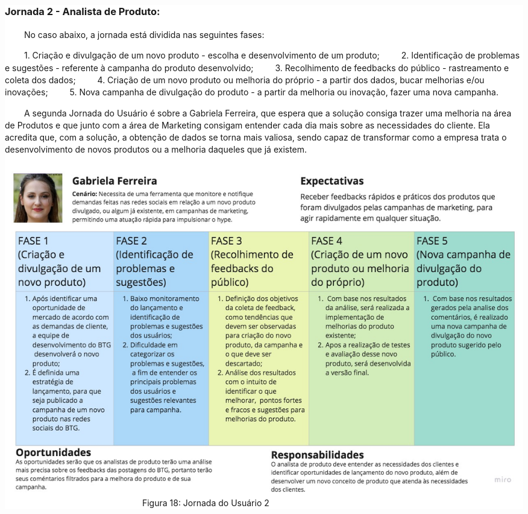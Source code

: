 ### **Jornada 2** - Analista de Produto:

&emsp;&emsp; No caso abaixo, a jornada está dividida nas seguintes fases: 

&emsp;&emsp; 1. Criação e divulgação de um novo produto - escolha e desenvolvimento de um produto;
&emsp;&emsp; 2. Identificação de problemas e sugestões - referente à campanha do produto desenvolvido; 
&emsp;&emsp; 3. Recolhimento de feedbacks do público - rastreamento e coleta dos dados; 
&emsp;&emsp; 4. Criação de um novo produto ou melhoria do próprio - a partir dos dados, bucar melhorias e/ou inovações; 
&emsp;&emsp; 5. Nova campanha de divulgação do produto - a partir da melhoria ou inovação, fazer uma nova campanha.

&emsp;&emsp; A segunda Jornada do Usuário é sobre a Gabriela Ferreira, que espera que a solução consiga trazer uma melhoria na área de Produtos e que junto com a área de Marketing consigam entender cada dia mais sobre as necessidades do cliente. Ela acredita que, com a solução, a obtenção de dados se torna mais valiosa, sendo capaz de transformar como a empresa trata o desenvolvimento de novos produtos ou a melhoria daqueles que já existem.
<br>

<img src="https://github.com/2023M6T4-Inteli/Projeto3/blob/main/assets/imagens/jornada_usuario_2.jpg">
&emsp;&emsp;&emsp;&emsp;&emsp;&emsp;&emsp;&emsp;&emsp;&emsp;&emsp;&emsp;&emsp;&emsp;&emsp;&emsp; Figura 18: Jornada do Usuário 2
<br>
